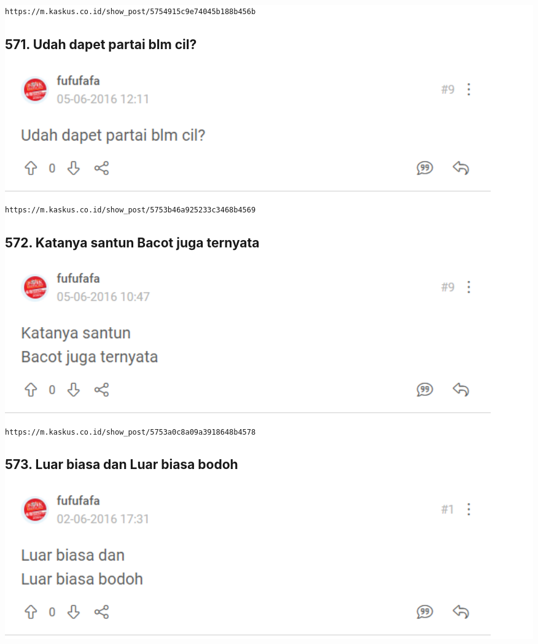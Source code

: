 ```
https://m.kaskus.co.id/show_post/5754915c9e74045b188b456b
```

## 571. Udah dapet partai blm cil?
![571](img/571.png)

```
https://m.kaskus.co.id/show_post/5753b46a925233c3468b4569
```

## 572. Katanya santun Bacot juga ternyata
![572](img/572.png)

```
https://m.kaskus.co.id/show_post/5753a0c8a09a3918648b4578
```

## 573. Luar biasa dan Luar biasa bodoh
![573](img/573.png)

